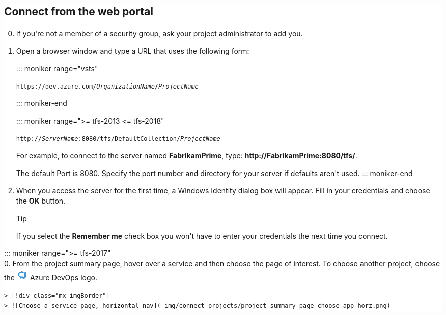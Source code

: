 ## Connect from the web portal

0.  If you're not a member of a security group, ask your project administrator to add you.  

0.  Open a browser window and type a URL that uses the following form:  

	::: moniker range="vsts"
	<pre><code>https://dev.azure.com/<i>OrganizationName</i>/<i>ProjectName</i> </code></pre>
	::: moniker-end

	::: moniker range=">= tfs-2013 <= tfs-2018" 
	<pre><code>http://<i>ServerName</i>:8080/tfs/DefaultCollection/<i>ProjectName</i></code></pre> 

    For example, to connect to the server named **FabrikamPrime**, type: **http://FabrikamPrime:8080/tfs/**.

    The default Port is 8080. Specify the port number and directory for your server if defaults aren't used.
	::: moniker-end

0.  When you access the server for the first time, a Windows Identity dialog box will appear. Fill in your credentials and choose the **OK** button.

    > [!TIP]
    > If you select the **Remember me** check box you won't have to enter your credentials the next time you connect. 
 
::: moniker range=">= tfs-2017"   
0. From the project summary page, hover over a service and then choose the page of interest. To choose another project, choose the ![](../../_img/icons/project-icon.png) Azure DevOps logo.  

	> [!div class="mx-imgBorder"]  
	> ![Choose a service page, horizontal nav](_img/connect-projects/project-summary-page-choose-app-horz.png)  
